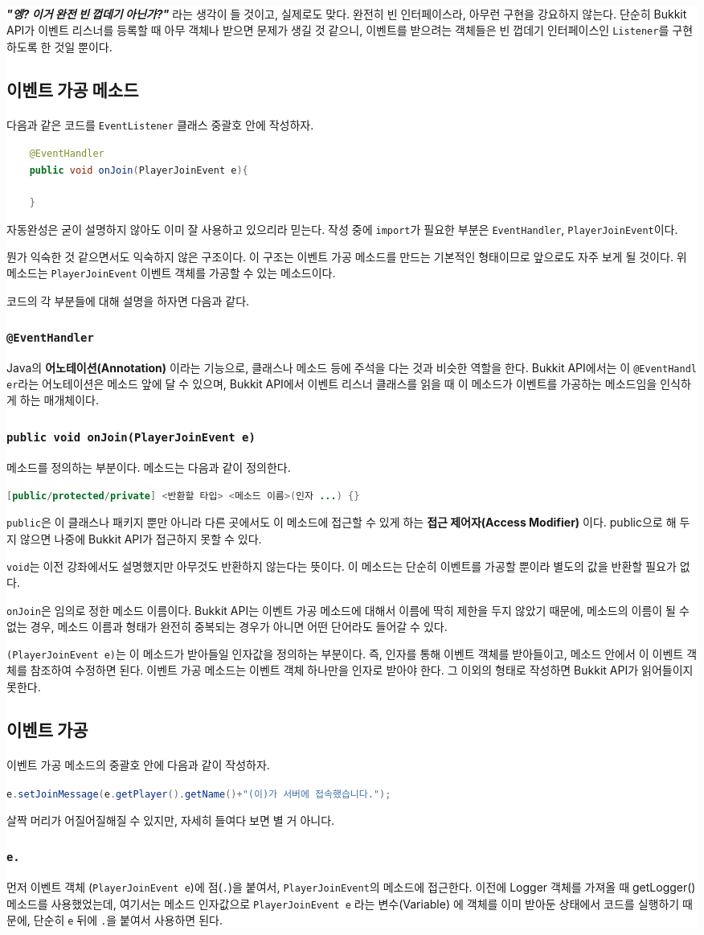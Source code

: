 ***"엥? 이거 완전 빈 껍데기 아닌가?"*** 라는 생각이 들 것이고, 실제로도 맞다. 완전히 빈 인터페이스라, 아무런 구현을 강요하지 않는다. 단순히 Bukkit API가 이벤트 리스너를 등록할 때 아무 객체나 받으면 문제가 생길 것 같으니, 이벤트를 받으려는 객체들은 빈 껍데기 인터페이스인 `Listener`를 구현하도록 한 것일 뿐이다.

## 이벤트 가공 메소드

다음과 같은 코드를 `EventListener` 클래스 중괄호 안에 작성하자.

```java
    @EventHandler
    public void onJoin(PlayerJoinEvent e){
        
    }
```
자동완성은 굳이 설명하지 않아도 이미 잘 사용하고 있으리라 믿는다. 작성 중에 `import`가 필요한 부분은 `EventHandler`, `PlayerJoinEvent`이다.

뭔가 익숙한 것 같으면서도 익숙하지 않은 구조이다. 이 구조는 이벤트 가공 메소드를 만드는 기본적인 형태이므로 앞으로도 자주 보게 될 것이다. 위 메소드는 `PlayerJoinEvent` 이벤트 객체를 가공할 수 있는 메소드이다.

코드의 각 부분들에 대해 설명을 하자면 다음과 같다.

### `@EventHandler`
Java의 **어노테이션(Annotation)** 이라는 기능으로, 클래스나 메소드 등에 주석을 다는 것과 비슷한 역할을 한다. Bukkit API에서는 이 `@EventHandler`라는 어노테이션은 메소드 앞에 달 수 있으며, Bukkit API에서 이벤트 리스너 클래스를 읽을 때 이 메소드가 이벤트를 가공하는 메소드임을 인식하게 하는 매개체이다.

### `public void onJoin(PlayerJoinEvent e)`
메소드를 정의하는 부분이다. 메소드는 다음과 같이 정의한다.
```java
[public/protected/private] <반환할 타입> <메소드 이름>(인자 ...) {}
```

`public`은 이 클래스나 패키지 뿐만 아니라 다른 곳에서도 이 메소드에 접근할 수 있게 하는 **접근 제어자(Access Modifier)** 이다. public으로 해 두지 않으면 나중에 Bukkit API가 접근하지 못할 수 있다.

`void`는 이전 강좌에서도 설명했지만 아무것도 반환하지 않는다는 뜻이다. 이 메소드는 단순히 이벤트를 가공할 뿐이라 별도의 값을 반환할 필요가 없다.

`onJoin`은 임의로 정한 메소드 이름이다. Bukkit API는 이벤트 가공 메소드에 대해서 이름에 딱히 제한을 두지 않았기 때문에, 메소드의 이름이 될 수 없는 경우, 메소드 이름과 형태가 완전히 중복되는 경우가 아니면 어떤 단어라도 들어갈 수 있다.

`(PlayerJoinEvent e)`는 이 메소드가 받아들일 인자값을 정의하는 부분이다. 즉, 인자를 통해 이벤트 객체를 받아들이고, 메소드 안에서 이 이벤트 객체를 참조하여 수정하면 된다. 이벤트 가공 메소드는 이벤트 객체 하나만을 인자로 받아야 한다. 그 이외의 형태로 작성하면 Bukkit API가 읽어들이지 못한다.

## 이벤트 가공

이벤트 가공 메소드의 중괄호 안에 다음과 같이 작성하자.

```java
e.setJoinMessage(e.getPlayer().getName()+"(이)가 서버에 접속했습니다.");
```

살짝 머리가 어질어질해질 수 있지만, 자세히 들여다 보면 별 거 아니다.

### `e.`

먼저 이벤트 객체 (`PlayerJoinEvent e`)에 점(`.`)을 붙여서, `PlayerJoinEvent`의 메소드에 접근한다. 이전에 Logger 객체를 가져올 때 getLogger() 메소드를 사용했었는데, 여기서는 메소드 인자값으로 `PlayerJoinEvent e` 라는 변수(Variable) 에 객체를 이미 받아둔 상태에서 코드를 실행하기 때문에, 단순히 `e` 뒤에 `.`을 붙여서 사용하면 된다.
